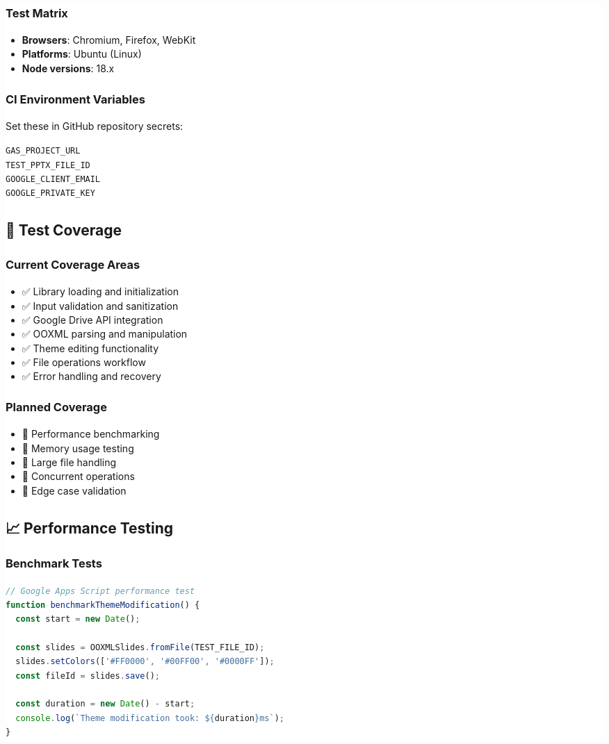 ### Test Matrix

- **Browsers**: Chromium, Firefox, WebKit
- **Platforms**: Ubuntu (Linux)
- **Node versions**: 18.x

### CI Environment Variables

Set these in GitHub repository secrets:
```
GAS_PROJECT_URL
TEST_PPTX_FILE_ID
GOOGLE_CLIENT_EMAIL
GOOGLE_PRIVATE_KEY
```

## 🎯 Test Coverage

### Current Coverage Areas

- ✅ Library loading and initialization
- ✅ Input validation and sanitization
- ✅ Google Drive API integration
- ✅ OOXML parsing and manipulation
- ✅ Theme editing functionality
- ✅ File operations workflow
- ✅ Error handling and recovery

### Planned Coverage

- 🔄 Performance benchmarking
- 🔄 Memory usage testing
- 🔄 Large file handling
- 🔄 Concurrent operations
- 🔄 Edge case validation

## 📈 Performance Testing

### Benchmark Tests

```javascript
// Google Apps Script performance test
function benchmarkThemeModification() {
  const start = new Date();
  
  const slides = OOXMLSlides.fromFile(TEST_FILE_ID);
  slides.setColors(['#FF0000', '#00FF00', '#0000FF']);
  const fileId = slides.save();
  
  const duration = new Date() - start;
  console.log(`Theme modification took: ${duration}ms`);
}
```
